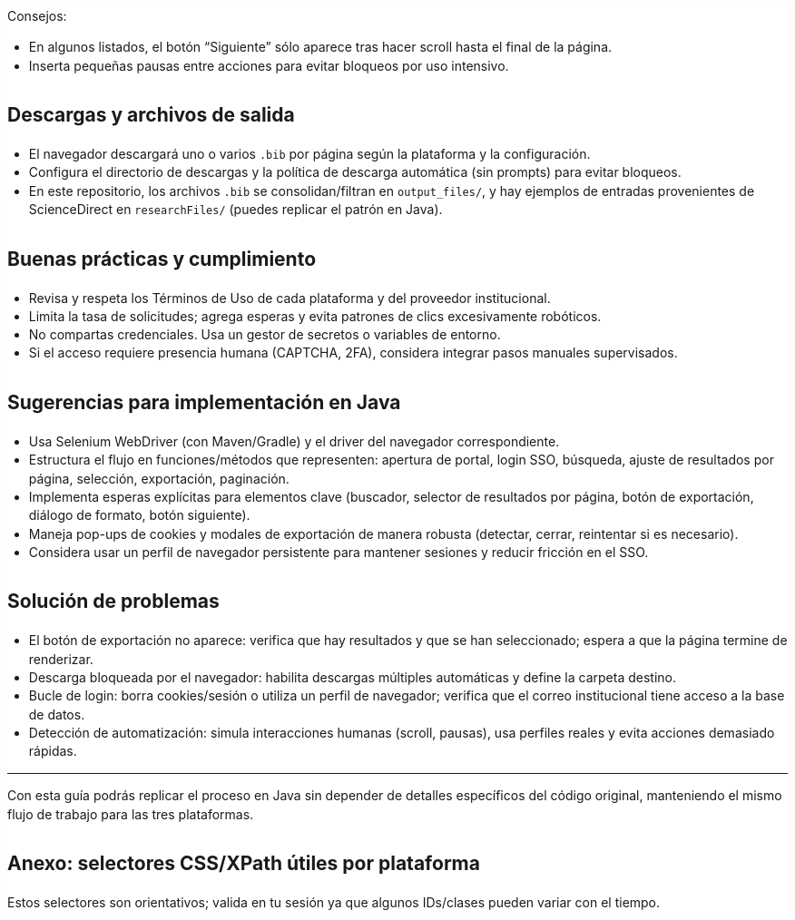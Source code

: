 Consejos:
- En algunos listados, el botón “Siguiente” sólo aparece tras hacer scroll hasta el final de la página.
- Inserta pequeñas pausas entre acciones para evitar bloqueos por uso intensivo.

## Descargas y archivos de salida
- El navegador descargará uno o varios `.bib` por página según la plataforma y la configuración.
- Configura el directorio de descargas y la política de descarga automática (sin prompts) para evitar bloqueos.
- En este repositorio, los archivos `.bib` se consolidan/filtran en `output_files/`, y hay ejemplos de entradas provenientes de ScienceDirect en `researchFiles/` (puedes replicar el patrón en Java).

## Buenas prácticas y cumplimiento
- Revisa y respeta los Términos de Uso de cada plataforma y del proveedor institucional.
- Limita la tasa de solicitudes; agrega esperas y evita patrones de clics excesivamente robóticos.
- No compartas credenciales. Usa un gestor de secretos o variables de entorno.
- Si el acceso requiere presencia humana (CAPTCHA, 2FA), considera integrar pasos manuales supervisados.

## Sugerencias para implementación en Java
- Usa Selenium WebDriver (con Maven/Gradle) y el driver del navegador correspondiente.
- Estructura el flujo en funciones/métodos que representen: apertura de portal, login SSO, búsqueda, ajuste de resultados por página, selección, exportación, paginación.
- Implementa esperas explícitas para elementos clave (buscador, selector de resultados por página, botón de exportación, diálogo de formato, botón siguiente).
- Maneja pop-ups de cookies y modales de exportación de manera robusta (detectar, cerrar, reintentar si es necesario).
- Considera usar un perfil de navegador persistente para mantener sesiones y reducir fricción en el SSO.

## Solución de problemas
- El botón de exportación no aparece: verifica que hay resultados y que se han seleccionado; espera a que la página termine de renderizar.
- Descarga bloqueada por el navegador: habilita descargas múltiples automáticas y define la carpeta destino.
- Bucle de login: borra cookies/sesión o utiliza un perfil de navegador; verifica que el correo institucional tiene acceso a la base de datos.
- Detección de automatización: simula interacciones humanas (scroll, pausas), usa perfiles reales y evita acciones demasiado rápidas.

---

Con esta guía podrás replicar el proceso en Java sin depender de detalles específicos del código original, manteniendo el mismo flujo de trabajo para las tres plataformas.

## Anexo: selectores CSS/XPath útiles por plataforma

Estos selectores son orientativos; valida en tu sesión ya que algunos IDs/clases pueden variar con el tiempo.
